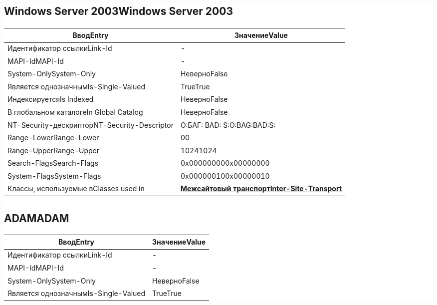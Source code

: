 

## <a name="windows-server-2003"></a><span data-ttu-id="1e885-157">Windows Server 2003</span><span class="sxs-lookup"><span data-stu-id="1e885-157">Windows Server 2003</span></span>



| <span data-ttu-id="1e885-158">Ввод</span><span class="sxs-lookup"><span data-stu-id="1e885-158">Entry</span></span> | <span data-ttu-id="1e885-159">Значение</span><span class="sxs-lookup"><span data-stu-id="1e885-159">Value</span></span> |
|------------------------|-----------------------------------------------------------------|
| <span data-ttu-id="1e885-160">Идентификатор ссылки</span><span class="sxs-lookup"><span data-stu-id="1e885-160">Link-Id</span></span>                | \-                                                              |
| <span data-ttu-id="1e885-161">MAPI-Id</span><span class="sxs-lookup"><span data-stu-id="1e885-161">MAPI-Id</span></span>                | \-                                                              |
| <span data-ttu-id="1e885-162">System-Only</span><span class="sxs-lookup"><span data-stu-id="1e885-162">System-Only</span></span>            | <span data-ttu-id="1e885-163">Неверно</span><span class="sxs-lookup"><span data-stu-id="1e885-163">False</span></span>                                                           |
| <span data-ttu-id="1e885-164">Является однозначным</span><span class="sxs-lookup"><span data-stu-id="1e885-164">Is-Single-Valued</span></span>       | <span data-ttu-id="1e885-165">True</span><span class="sxs-lookup"><span data-stu-id="1e885-165">True</span></span>                                                            |
| <span data-ttu-id="1e885-166">Индексируется</span><span class="sxs-lookup"><span data-stu-id="1e885-166">Is Indexed</span></span>             | <span data-ttu-id="1e885-167">Неверно</span><span class="sxs-lookup"><span data-stu-id="1e885-167">False</span></span>                                                           |
| <span data-ttu-id="1e885-168">В глобальном каталоге</span><span class="sxs-lookup"><span data-stu-id="1e885-168">In Global Catalog</span></span>      | <span data-ttu-id="1e885-169">Неверно</span><span class="sxs-lookup"><span data-stu-id="1e885-169">False</span></span>                                                           |
| <span data-ttu-id="1e885-170">NT-Security-дескриптор</span><span class="sxs-lookup"><span data-stu-id="1e885-170">NT-Security-Descriptor</span></span> | <span data-ttu-id="1e885-171">О:БАГ: BAD: S:</span><span class="sxs-lookup"><span data-stu-id="1e885-171">O:BAG:BAD:S:</span></span>                                                    |
| <span data-ttu-id="1e885-172">Range-Lower</span><span class="sxs-lookup"><span data-stu-id="1e885-172">Range-Lower</span></span>            | <span data-ttu-id="1e885-173">0</span><span class="sxs-lookup"><span data-stu-id="1e885-173">0</span></span>                                                               |
| <span data-ttu-id="1e885-174">Range-Upper</span><span class="sxs-lookup"><span data-stu-id="1e885-174">Range-Upper</span></span>            | <span data-ttu-id="1e885-175">1024</span><span class="sxs-lookup"><span data-stu-id="1e885-175">1024</span></span>                                                            |
| <span data-ttu-id="1e885-176">Search-Flags</span><span class="sxs-lookup"><span data-stu-id="1e885-176">Search-Flags</span></span>           | <span data-ttu-id="1e885-177">0x00000000</span><span class="sxs-lookup"><span data-stu-id="1e885-177">0x00000000</span></span>                                                      |
| <span data-ttu-id="1e885-178">System-Flags</span><span class="sxs-lookup"><span data-stu-id="1e885-178">System-Flags</span></span>           | <span data-ttu-id="1e885-179">0x00000010</span><span class="sxs-lookup"><span data-stu-id="1e885-179">0x00000010</span></span>                                                      |
| <span data-ttu-id="1e885-180">Классы, используемые в</span><span class="sxs-lookup"><span data-stu-id="1e885-180">Classes used in</span></span>        | [<span data-ttu-id="1e885-181">**Межсайтовый транспорт**</span><span class="sxs-lookup"><span data-stu-id="1e885-181">**Inter-Site-Transport**</span></span>](c-intersitetransport.md)<br/> |



## <a name="adam"></a><span data-ttu-id="1e885-182">ADAM</span><span class="sxs-lookup"><span data-stu-id="1e885-182">ADAM</span></span>



| <span data-ttu-id="1e885-183">Ввод</span><span class="sxs-lookup"><span data-stu-id="1e885-183">Entry</span></span> | <span data-ttu-id="1e885-184">Значение</span><span class="sxs-lookup"><span data-stu-id="1e885-184">Value</span></span> |
|------------------------|-----------------------------------------------------------------|
| <span data-ttu-id="1e885-185">Идентификатор ссылки</span><span class="sxs-lookup"><span data-stu-id="1e885-185">Link-Id</span></span>                | \-                                                              |
| <span data-ttu-id="1e885-186">MAPI-Id</span><span class="sxs-lookup"><span data-stu-id="1e885-186">MAPI-Id</span></span>                | \-                                                              |
| <span data-ttu-id="1e885-187">System-Only</span><span class="sxs-lookup"><span data-stu-id="1e885-187">System-Only</span></span>            | <span data-ttu-id="1e885-188">Неверно</span><span class="sxs-lookup"><span data-stu-id="1e885-188">False</span></span>                                                           |
| <span data-ttu-id="1e885-189">Является однозначным</span><span class="sxs-lookup"><span data-stu-id="1e885-189">Is-Single-Valued</span></span>       | <span data-ttu-id="1e885-190">True</span><span class="sxs-lookup"><span data-stu-id="1e885-190">True</span></span>                                                            |